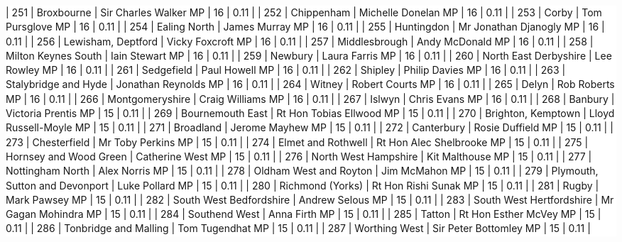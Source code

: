 | 251 | Broxbourne | Sir Charles Walker MP | 16 | 0.11 |
| 252 | Chippenham | Michelle Donelan MP | 16 | 0.11 |
| 253 | Corby | Tom Pursglove MP | 16 | 0.11 |
| 254 | Ealing North | James Murray MP | 16 | 0.11 |
| 255 | Huntingdon | Mr Jonathan Djanogly MP | 16 | 0.11 |
| 256 | Lewisham, Deptford | Vicky Foxcroft MP | 16 | 0.11 |
| 257 | Middlesbrough | Andy McDonald MP | 16 | 0.11 |
| 258 | Milton Keynes South | Iain Stewart MP | 16 | 0.11 |
| 259 | Newbury | Laura Farris MP | 16 | 0.11 |
| 260 | North East Derbyshire | Lee Rowley MP | 16 | 0.11 |
| 261 | Sedgefield | Paul Howell MP | 16 | 0.11 |
| 262 | Shipley | Philip Davies MP | 16 | 0.11 |
| 263 | Stalybridge and Hyde | Jonathan Reynolds MP | 16 | 0.11 |
| 264 | Witney | Robert Courts MP | 16 | 0.11 |
| 265 | Delyn | Rob Roberts MP | 16 | 0.11 |
| 266 | Montgomeryshire | Craig Williams MP | 16 | 0.11 |
| 267 | Islwyn | Chris Evans MP | 16 | 0.11 |
| 268 | Banbury | Victoria Prentis MP | 15 | 0.11 |
| 269 | Bournemouth East | Rt Hon Tobias Ellwood MP | 15 | 0.11 |
| 270 | Brighton, Kemptown | Lloyd Russell-Moyle MP | 15 | 0.11 |
| 271 | Broadland | Jerome Mayhew MP | 15 | 0.11 |
| 272 | Canterbury | Rosie Duffield MP | 15 | 0.11 |
| 273 | Chesterfield | Mr Toby Perkins MP | 15 | 0.11 |
| 274 | Elmet and Rothwell | Rt Hon Alec Shelbrooke MP | 15 | 0.11 |
| 275 | Hornsey and Wood Green | Catherine West MP | 15 | 0.11 |
| 276 | North West Hampshire | Kit Malthouse MP | 15 | 0.11 |
| 277 | Nottingham North | Alex Norris MP | 15 | 0.11 |
| 278 | Oldham West and Royton | Jim McMahon MP | 15 | 0.11 |
| 279 | Plymouth, Sutton and Devonport | Luke Pollard MP | 15 | 0.11 |
| 280 | Richmond (Yorks) | Rt Hon Rishi Sunak MP | 15 | 0.11 |
| 281 | Rugby | Mark Pawsey MP | 15 | 0.11 |
| 282 | South West Bedfordshire | Andrew Selous MP | 15 | 0.11 |
| 283 | South West Hertfordshire | Mr Gagan Mohindra MP | 15 | 0.11 |
| 284 | Southend West | Anna Firth MP | 15 | 0.11 |
| 285 | Tatton | Rt Hon Esther McVey MP | 15 | 0.11 |
| 286 | Tonbridge and Malling | Tom Tugendhat MP | 15 | 0.11 |
| 287 | Worthing West | Sir Peter Bottomley MP | 15 | 0.11 |
